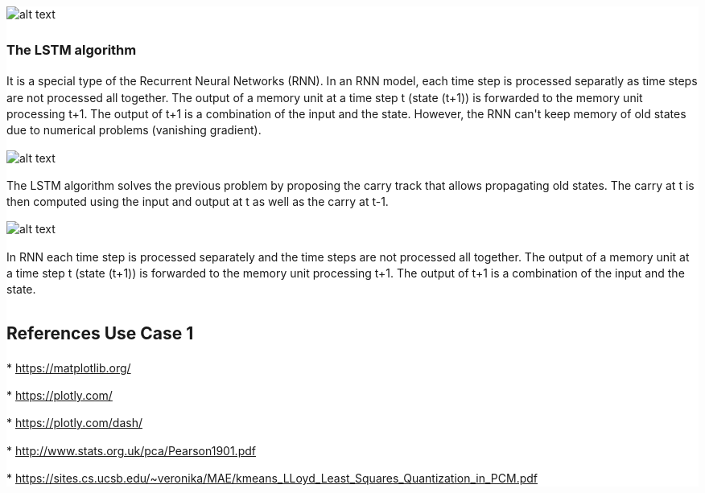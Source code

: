 ![alt text](assets/xgboost_illustrate.png "An intuitive explanation of the XGBoost algorithm")

### The LSTM algorithm

It is a special type of the Recurrent Neural Networks (RNN). In an RNN model, each time step is processed separatly as time steps are not processed all together. The output of a memory unit at a time step t (state (t+1)) is forwarded to the memory unit processing t+1. The output of t+1 is a combination of the input and the state. However, the RNN  can't keep memory of old states due to numerical problems (vanishing gradient).

![alt text](assets/RNN.png "An intuitive explanation of the XGBoost algorithm")

The LSTM algorithm solves the previous problem by proposing the carry track that allows propagating old states. The carry at t is then computed using the input and output at t as well as the carry at t-1.

![alt text](assets/LSTM.png "An intuitive explanation of the XGBoost algorithm")



In RNN each time step is processed separately and the time steps are not processed all together.
The output of a memory unit at a time step t (state (t+1)) is forwarded to the memory unit processing t+1. The output of t+1 is a combination of the input and the state.



## References Use Case 1

<a name="matplotlib">*</a> https://matplotlib.org/

<a name="plotly">*</a> https://plotly.com/

<a name="dash">*</a> https://plotly.com/dash/

<a name="pca">*</a> http://www.stats.org.uk/pca/Pearson1901.pdf

<a name="kmeans">*</a> https://sites.cs.ucsb.edu/~veronika/MAE/kmeans_LLoyd_Least_Squares_Quantization_in_PCM.pdf